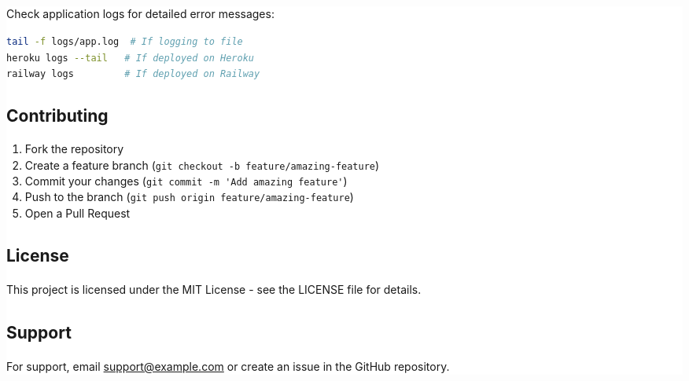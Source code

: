 Check application logs for detailed error messages:
```bash
tail -f logs/app.log  # If logging to file
heroku logs --tail   # If deployed on Heroku
railway logs         # If deployed on Railway
```

## Contributing

1. Fork the repository
2. Create a feature branch (`git checkout -b feature/amazing-feature`)
3. Commit your changes (`git commit -m 'Add amazing feature'`)
4. Push to the branch (`git push origin feature/amazing-feature`)
5. Open a Pull Request

## License

This project is licensed under the MIT License - see the LICENSE file for details.

## Support

For support, email support@example.com or create an issue in the GitHub repository.